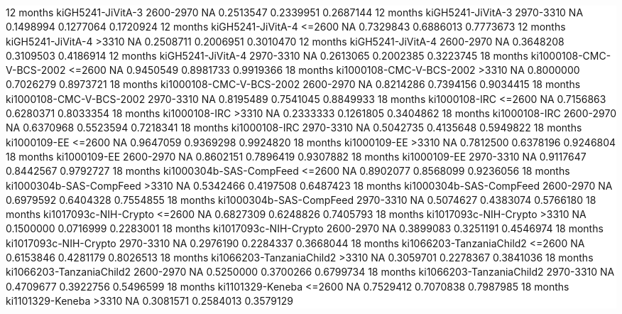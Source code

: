 12 months   kiGH5241-JiVitA-3          2600-2970            NA                0.2513547   0.2339951   0.2687144
12 months   kiGH5241-JiVitA-3          2970-3310            NA                0.1498994   0.1277064   0.1720924
12 months   kiGH5241-JiVitA-4          <=2600               NA                0.7329843   0.6886013   0.7773673
12 months   kiGH5241-JiVitA-4          >3310                NA                0.2508711   0.2006951   0.3010470
12 months   kiGH5241-JiVitA-4          2600-2970            NA                0.3648208   0.3109503   0.4186914
12 months   kiGH5241-JiVitA-4          2970-3310            NA                0.2613065   0.2002385   0.3223745
18 months   ki1000108-CMC-V-BCS-2002   <=2600               NA                0.9450549   0.8981733   0.9919366
18 months   ki1000108-CMC-V-BCS-2002   >3310                NA                0.8000000   0.7026279   0.8973721
18 months   ki1000108-CMC-V-BCS-2002   2600-2970            NA                0.8214286   0.7394156   0.9034415
18 months   ki1000108-CMC-V-BCS-2002   2970-3310            NA                0.8195489   0.7541045   0.8849933
18 months   ki1000108-IRC              <=2600               NA                0.7156863   0.6280371   0.8033354
18 months   ki1000108-IRC              >3310                NA                0.2333333   0.1261805   0.3404862
18 months   ki1000108-IRC              2600-2970            NA                0.6370968   0.5523594   0.7218341
18 months   ki1000108-IRC              2970-3310            NA                0.5042735   0.4135648   0.5949822
18 months   ki1000109-EE               <=2600               NA                0.9647059   0.9369298   0.9924820
18 months   ki1000109-EE               >3310                NA                0.7812500   0.6378196   0.9246804
18 months   ki1000109-EE               2600-2970            NA                0.8602151   0.7896419   0.9307882
18 months   ki1000109-EE               2970-3310            NA                0.9117647   0.8442567   0.9792727
18 months   ki1000304b-SAS-CompFeed    <=2600               NA                0.8902077   0.8568099   0.9236056
18 months   ki1000304b-SAS-CompFeed    >3310                NA                0.5342466   0.4197508   0.6487423
18 months   ki1000304b-SAS-CompFeed    2600-2970            NA                0.6979592   0.6404328   0.7554855
18 months   ki1000304b-SAS-CompFeed    2970-3310            NA                0.5074627   0.4383074   0.5766180
18 months   ki1017093c-NIH-Crypto      <=2600               NA                0.6827309   0.6248826   0.7405793
18 months   ki1017093c-NIH-Crypto      >3310                NA                0.1500000   0.0716999   0.2283001
18 months   ki1017093c-NIH-Crypto      2600-2970            NA                0.3899083   0.3251191   0.4546974
18 months   ki1017093c-NIH-Crypto      2970-3310            NA                0.2976190   0.2284337   0.3668044
18 months   ki1066203-TanzaniaChild2   <=2600               NA                0.6153846   0.4281179   0.8026513
18 months   ki1066203-TanzaniaChild2   >3310                NA                0.3059701   0.2278367   0.3841036
18 months   ki1066203-TanzaniaChild2   2600-2970            NA                0.5250000   0.3700266   0.6799734
18 months   ki1066203-TanzaniaChild2   2970-3310            NA                0.4709677   0.3922756   0.5496599
18 months   ki1101329-Keneba           <=2600               NA                0.7529412   0.7070838   0.7987985
18 months   ki1101329-Keneba           >3310                NA                0.3081571   0.2584013   0.3579129